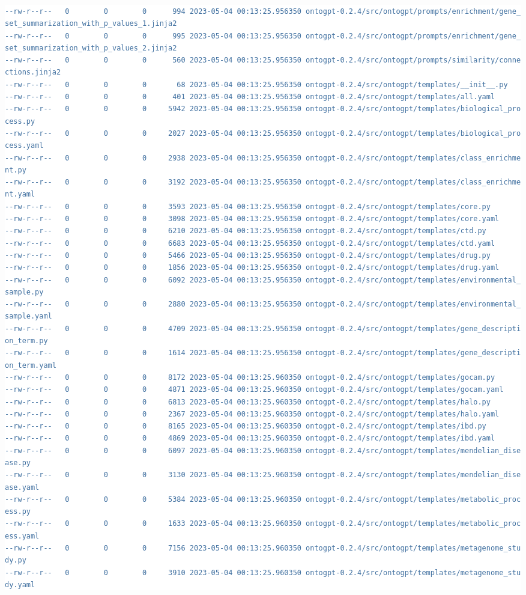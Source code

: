 ```diff
--rw-r--r--   0        0        0      994 2023-05-04 00:13:25.956350 ontogpt-0.2.4/src/ontogpt/prompts/enrichment/gene_set_summarization_with_p_values_1.jinja2
--rw-r--r--   0        0        0      995 2023-05-04 00:13:25.956350 ontogpt-0.2.4/src/ontogpt/prompts/enrichment/gene_set_summarization_with_p_values_2.jinja2
--rw-r--r--   0        0        0      560 2023-05-04 00:13:25.956350 ontogpt-0.2.4/src/ontogpt/prompts/similarity/connections.jinja2
--rw-r--r--   0        0        0       68 2023-05-04 00:13:25.956350 ontogpt-0.2.4/src/ontogpt/templates/__init__.py
--rw-r--r--   0        0        0      401 2023-05-04 00:13:25.956350 ontogpt-0.2.4/src/ontogpt/templates/all.yaml
--rw-r--r--   0        0        0     5942 2023-05-04 00:13:25.956350 ontogpt-0.2.4/src/ontogpt/templates/biological_process.py
--rw-r--r--   0        0        0     2027 2023-05-04 00:13:25.956350 ontogpt-0.2.4/src/ontogpt/templates/biological_process.yaml
--rw-r--r--   0        0        0     2938 2023-05-04 00:13:25.956350 ontogpt-0.2.4/src/ontogpt/templates/class_enrichment.py
--rw-r--r--   0        0        0     3192 2023-05-04 00:13:25.956350 ontogpt-0.2.4/src/ontogpt/templates/class_enrichment.yaml
--rw-r--r--   0        0        0     3593 2023-05-04 00:13:25.956350 ontogpt-0.2.4/src/ontogpt/templates/core.py
--rw-r--r--   0        0        0     3098 2023-05-04 00:13:25.956350 ontogpt-0.2.4/src/ontogpt/templates/core.yaml
--rw-r--r--   0        0        0     6210 2023-05-04 00:13:25.956350 ontogpt-0.2.4/src/ontogpt/templates/ctd.py
--rw-r--r--   0        0        0     6683 2023-05-04 00:13:25.956350 ontogpt-0.2.4/src/ontogpt/templates/ctd.yaml
--rw-r--r--   0        0        0     5466 2023-05-04 00:13:25.956350 ontogpt-0.2.4/src/ontogpt/templates/drug.py
--rw-r--r--   0        0        0     1856 2023-05-04 00:13:25.956350 ontogpt-0.2.4/src/ontogpt/templates/drug.yaml
--rw-r--r--   0        0        0     6092 2023-05-04 00:13:25.956350 ontogpt-0.2.4/src/ontogpt/templates/environmental_sample.py
--rw-r--r--   0        0        0     2880 2023-05-04 00:13:25.956350 ontogpt-0.2.4/src/ontogpt/templates/environmental_sample.yaml
--rw-r--r--   0        0        0     4709 2023-05-04 00:13:25.956350 ontogpt-0.2.4/src/ontogpt/templates/gene_description_term.py
--rw-r--r--   0        0        0     1614 2023-05-04 00:13:25.956350 ontogpt-0.2.4/src/ontogpt/templates/gene_description_term.yaml
--rw-r--r--   0        0        0     8172 2023-05-04 00:13:25.960350 ontogpt-0.2.4/src/ontogpt/templates/gocam.py
--rw-r--r--   0        0        0     4871 2023-05-04 00:13:25.960350 ontogpt-0.2.4/src/ontogpt/templates/gocam.yaml
--rw-r--r--   0        0        0     6813 2023-05-04 00:13:25.960350 ontogpt-0.2.4/src/ontogpt/templates/halo.py
--rw-r--r--   0        0        0     2367 2023-05-04 00:13:25.960350 ontogpt-0.2.4/src/ontogpt/templates/halo.yaml
--rw-r--r--   0        0        0     8165 2023-05-04 00:13:25.960350 ontogpt-0.2.4/src/ontogpt/templates/ibd.py
--rw-r--r--   0        0        0     4869 2023-05-04 00:13:25.960350 ontogpt-0.2.4/src/ontogpt/templates/ibd.yaml
--rw-r--r--   0        0        0     6097 2023-05-04 00:13:25.960350 ontogpt-0.2.4/src/ontogpt/templates/mendelian_disease.py
--rw-r--r--   0        0        0     3130 2023-05-04 00:13:25.960350 ontogpt-0.2.4/src/ontogpt/templates/mendelian_disease.yaml
--rw-r--r--   0        0        0     5384 2023-05-04 00:13:25.960350 ontogpt-0.2.4/src/ontogpt/templates/metabolic_process.py
--rw-r--r--   0        0        0     1633 2023-05-04 00:13:25.960350 ontogpt-0.2.4/src/ontogpt/templates/metabolic_process.yaml
--rw-r--r--   0        0        0     7156 2023-05-04 00:13:25.960350 ontogpt-0.2.4/src/ontogpt/templates/metagenome_study.py
--rw-r--r--   0        0        0     3910 2023-05-04 00:13:25.960350 ontogpt-0.2.4/src/ontogpt/templates/metagenome_study.yaml
```